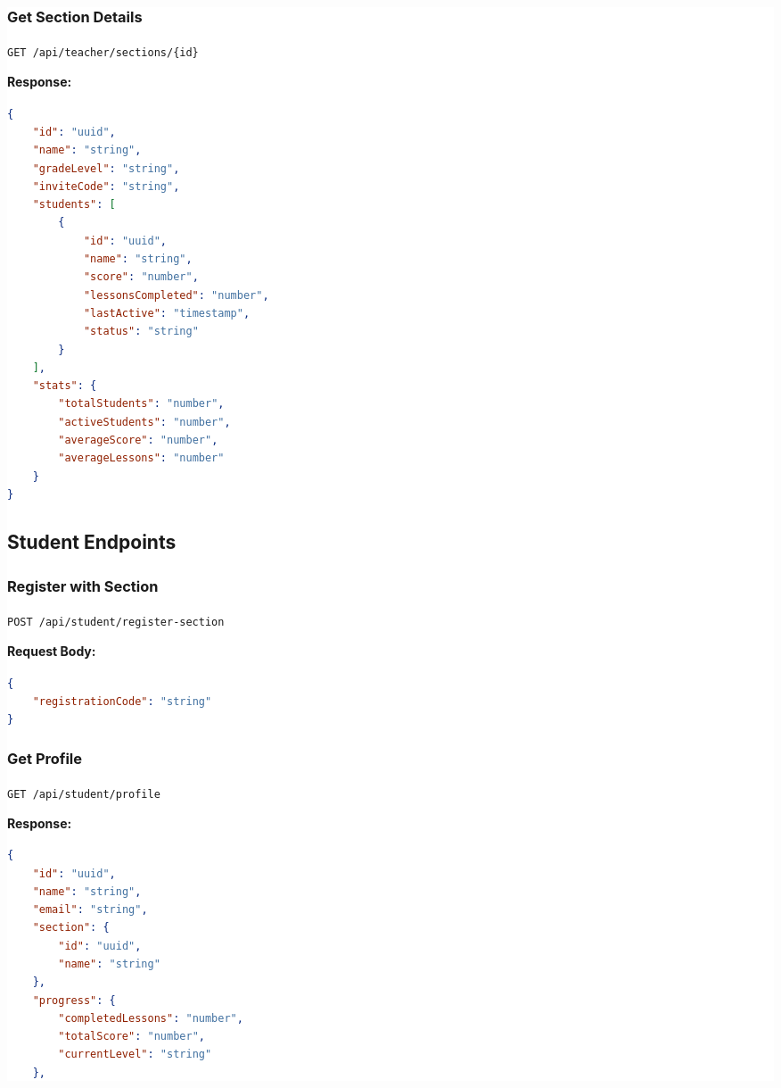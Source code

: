 ### Get Section Details
```http
GET /api/teacher/sections/{id}
```

**Response:**
```json
{
    "id": "uuid",
    "name": "string",
    "gradeLevel": "string",
    "inviteCode": "string",
    "students": [
        {
            "id": "uuid",
            "name": "string",
            "score": "number",
            "lessonsCompleted": "number",
            "lastActive": "timestamp",
            "status": "string"
        }
    ],
    "stats": {
        "totalStudents": "number",
        "activeStudents": "number",
        "averageScore": "number",
        "averageLessons": "number"
    }
}
```

## Student Endpoints

### Register with Section
```http
POST /api/student/register-section
```

**Request Body:**
```json
{
    "registrationCode": "string"
}
```

### Get Profile
```http
GET /api/student/profile
```

**Response:**
```json
{
    "id": "uuid",
    "name": "string",
    "email": "string",
    "section": {
        "id": "uuid",
        "name": "string"
    },
    "progress": {
        "completedLessons": "number",
        "totalScore": "number",
        "currentLevel": "string"
    },
```